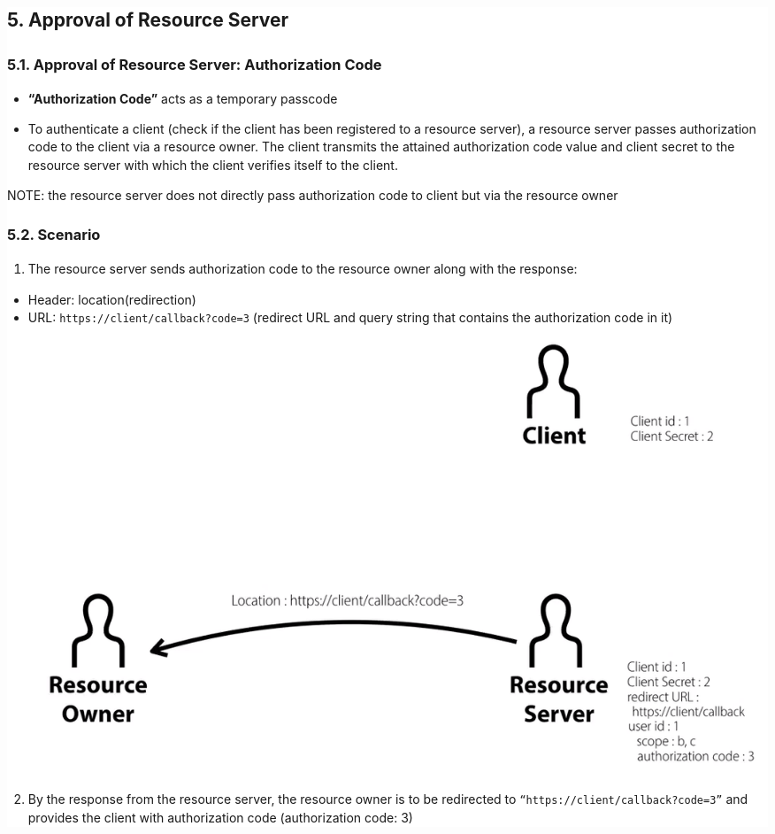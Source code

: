 ## 5. Approval of Resource Server

### 5.1. Approval of Resource Server: Authorization Code

- **“Authorization Code”** acts as a temporary passcode

- To authenticate a client (check if the client has been registered to a resource server), a resource server passes authorization code to the client via a resource owner. The client transmits the attained authorization code value and client secret to the resource server with which the client verifies itself to the client.

NOTE: the resource server does not directly pass authorization code to client but via the resource owner

### 5.2. Scenario

1. The resource server sends authorization code to the resource owner along with the response:

- Header: location(redirection)
- URL: `https://client/callback?code=3` (redirect URL and query string that contains the authorization code in it)
  ![](images/figure_6.png)

2. By the response from the resource server, the resource owner is to be redirected to `“https://client/callback?code=3”` and provides the client with authorization code (authorization code: 3)